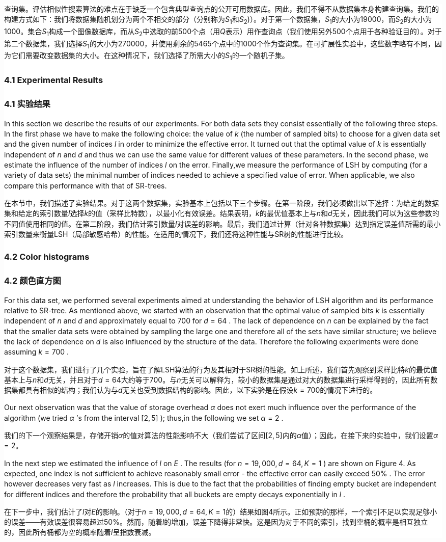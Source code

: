 查询集。评估相似性搜索算法的难点在于缺乏一个包含典型查询点的公开可用数据库。因此，我们不得不从数据集本身构建查询集。我们的构建方式如下：我们将数据集随机划分为两个不相交的部分（分别称为${S}_{1}$和$\left. {S}_{2}\right)$）。对于第一个数据集，${S}_{1}$的大小为19000，而${S}_{2}$的大小为1000。集合${S}_{1}$构成一个图像数据库，而从${S}_{2}$中选取的前500个点（用$Q$表示）用作查询点（我们使用另外500个点用于各种验证目的）。对于第二个数据集，我们选择${S}_{1}$的大小为270000，并使用剩余的5465个点中的1000个作为查询集。在可扩展性实验中，这些数字略有不同，因为它们需要改变数据集的大小。在这种情况下，我们选择了所需大小的${S}_{1}$的一个随机子集。

### 4.1 Experimental Results

### 4.1 实验结果

In this section we describe the results of our experiments. For both data sets they consist essentially of the following three steps. In the first phase we have to make the following choice: the value of $k$ (the number of sampled bits) to choose for a given data set and the given number of indices $l$ in order to minimize the effective error. It turned out that the optimal value of $k$ is essentially independent of $n$ and $d$ and thus we can use the same value for different values of these parameters. In the second phase, we estimate the influence of the number of indices $l$ on the error. Finally,we measure the performance of LSH by computing (for a variety of data sets) the minimal number of indices needed to achieve a specified value of error. When applicable, we also compare this performance with that of SR-trees.

在本节中，我们描述了实验结果。对于这两个数据集，实验基本上包括以下三个步骤。在第一阶段，我们必须做出以下选择：为给定的数据集和给定的索引数量$l$选择$k$的值（采样比特数），以最小化有效误差。结果表明，$k$的最优值基本上与$n$和$d$无关，因此我们可以为这些参数的不同值使用相同的值。在第二阶段，我们估计索引数量$l$对误差的影响。最后，我们通过计算（针对各种数据集）达到指定误差值所需的最小索引数量来衡量LSH（局部敏感哈希）的性能。在适用的情况下，我们还将这种性能与SR树的性能进行比较。

### 4.2 Color histograms

### 4.2 颜色直方图

For this data set, we performed several experiments aimed at understanding the behavior of LSH algorithm and its performance relative to SR-tree. As mentioned above, we started with an observation that the optimal value of sampled bits $k$ is essentially independent of $n$ and $d$ and approximately equal to 700 for $d = {64}$ . The lack of dependence on $n$ can be explained by the fact that the smaller data sets were obtained by sampling the large one and therefore all of the sets have similar structure; we believe the lack of dependence on $d$ is also influenced by the structure of the data. Therefore the following experiments were done assuming $k = {700}$ .

对于这个数据集，我们进行了几个实验，旨在了解LSH算法的行为及其相对于SR树的性能。如上所述，我们首先观察到采样比特$k$的最优值基本上与$n$和$d$无关，并且对于$d = {64}$大约等于700。与$n$无关可以解释为，较小的数据集是通过对大的数据集进行采样得到的，因此所有数据集都具有相似的结构；我们认为与$d$无关也受到数据结构的影响。因此，以下实验是在假设$k = {700}$的情况下进行的。

Our next observation was that the value of storage overhead $\alpha$ does not exert much influence over the performance of the algorithm (we tried $\alpha$ ’s from the interval $\left\lbrack  {2,5}\right\rbrack$ ); thus,in the following we set $\alpha  = 2$ .

我们的下一个观察结果是，存储开销$\alpha$的值对算法的性能影响不大（我们尝试了区间$\left\lbrack  {2,5}\right\rbrack$内的$\alpha$值）；因此，在接下来的实验中，我们设置$\alpha  = 2$。

In the next step we estimated the influence of $l$ on $E$ . The results (for $n = {19},{000},d = {64},K = 1$ ) are shown on Figure 4. As expected, one index is not sufficient to achieve reasonably small error - the effective error can easily exceed ${50}\%$ . The error however decreases very fast as $l$ increases. This is due to the fact that the probabilities of finding empty bucket are independent for different indices and therefore the probability that all buckets are empty decays exponentially in $l$ .

在下一步中，我们估计了$l$对$E$的影响。（对于$n = {19},{000},d = {64},K = 1$的）结果如图4所示。正如预期的那样，一个索引不足以实现足够小的误差——有效误差很容易超过${50}\%$。然而，随着$l$的增加，误差下降得非常快。这是因为对于不同的索引，找到空桶的概率是相互独立的，因此所有桶都为空的概率随着$l$呈指数衰减。
